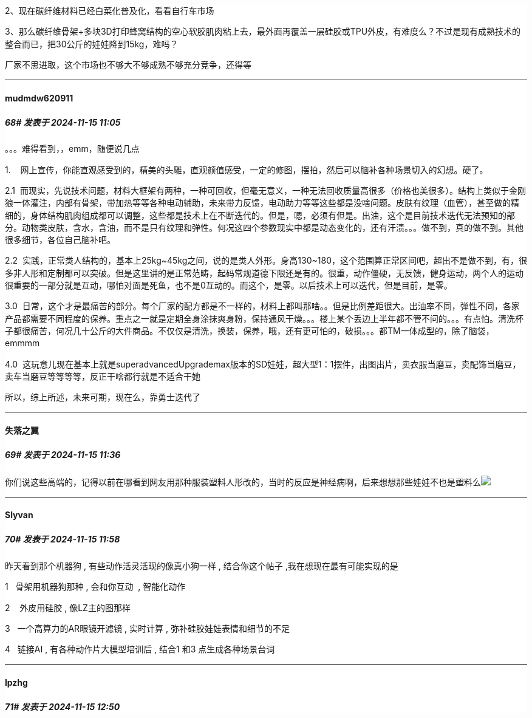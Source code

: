 2、现在碳纤维材料已经白菜化普及化，看看自行车市场

3、那么碳纤维骨架+多块3D打印蜂窝结构的空心软胶肌肉粘上去，最外面再覆盖一层硅胶或TPU外皮，有难度么？不过是现有成熟技术的整合而已，把30公斤的娃娃降到15kg，难吗？

厂家不思进取，这个市场也不够大不够成熟不够充分竞争，还得等


*****

####  mudmdw620911  
##### 68#       发表于 2024-11-15 11:05

。。。难得看到，，emm，随便说几点

1.    网上宣传，你能直观感受到的，精美的头雕，直观颜值感受，一定的修图，摆拍，然后可以脑补各种场景切入的幻想。硬了。

2.1  而现实，先说技术问题，材料大框架有两种，一种可回收，但毫无意义，一种无法回收质量高很多（价格也美很多）。结构上类似于金刚狼一体灌注，内部有骨架，带加热等等各种电动辅助，未来带力反馈，电动助力等等这些都是没啥问题。皮肤有纹理（血管），甚至做的精细的，身体结构肌肉组成都可以调整，这些都是技术上在不断迭代的。但是，嗯，必须有但是。出油，这个是目前技术迭代无法预知的部分。动物类皮肤，含水，含油，而不是只有纹理和弹性。何况这四个参数现实中都是动态变化的，还有汗渍。。。做不到，真的做不到。其他很多细节，各位自己脑补吧。

2.2  实践，正常类人结构的，基本上25kg~45kg之间，说的是类人外形。身高130~180，这个范围算正常区间吧，超出不是做不到，有，很多非人形和定制都可以突破。但是这里讲的是正常范畴，起码常规道德下限还是有的。很重，动作僵硬，无反馈，健身运动，两个人的运动很重要的一部分就是互动，哪怕对面是死鱼，也不是0互动的。而这个，是零。以后技术上可以迭代，但是目前，是零。

3.0  日常，这个才是最痛苦的部分。每个厂家的配方都是不一样的，材料上都叫那啥。。但是比例差距很大。出油率不同，弹性不同，各家产品都需要不同程度的保养。重点之一就是定期全身涂抹爽身粉，保持通风干燥。。。楼上某个丢边上半年都不管不问的。。。有点怕。清洗杯子都很痛苦，何况几十公斤的大件商品。不仅仅是清洗，换装，保养，哦，还有更可怕的，破损。。。都TM一体成型的，除了脑袋，emmmm

4.0  这玩意儿现在基本上就是superadvancedUpgrademax版本的SD娃娃，超大型1：1摆件，出图出片，卖衣服当磨豆，卖配饰当磨豆，卖车当磨豆等等等等，反正干啥都行就是不适合干她

所以，综上所述，未来可期，现在么，靠勇士迭代了


*****

####  失落之翼  
##### 69#       发表于 2024-11-15 11:36

你们说这些高端的，记得以前在哪看到网友用那种服装塑料人形改的，当时的反应是神经病啊，后来想想那些娃娃不也是塑料么<img src="https://static.saraba1st.com/image/smiley/face2017/152.png" referrerpolicy="no-referrer">


*****

####  Slyvan  
##### 70#       发表于 2024-11-15 11:58

昨天看到那个机器狗 , 有些动作活灵活现的像真小狗一样 , 结合你这个帖子 ,我在想现在最有可能实现的是

1   骨架用机器狗那种 , 会和你互动  , 智能化动作

2    外皮用硅胶 , 像LZ主的图那样

3   一个高算力的AR眼镜开滤镜 , 实时计算 , 弥补硅胶娃娃表情和细节的不足 

4   链接AI , 有各种动作片大模型培训后 , 结合1 和3 点生成各种场景台词


*****

####  lpzhg  
##### 71#       发表于 2024-11-15 12:50
